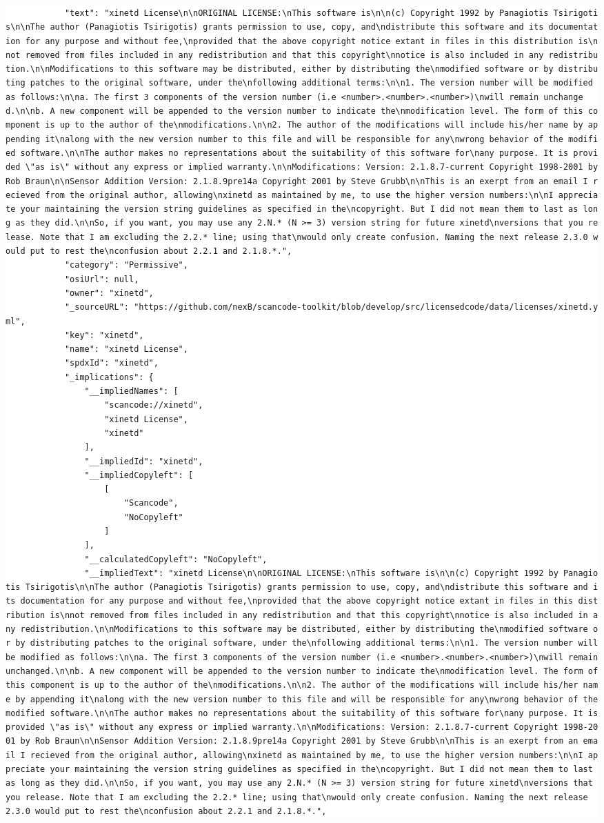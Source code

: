                 "text": "xinetd License\n\nORIGINAL LICENSE:\nThis software is\n\n(c) Copyright 1992 by Panagiotis Tsirigotis\n\nThe author (Panagiotis Tsirigotis) grants permission to use, copy, and\ndistribute this software and its documentation for any purpose and without fee,\nprovided that the above copyright notice extant in files in this distribution is\nnot removed from files included in any redistribution and that this copyright\nnotice is also included in any redistribution.\n\nModifications to this software may be distributed, either by distributing the\nmodified software or by distributing patches to the original software, under the\nfollowing additional terms:\n\n1. The version number will be modified as follows:\n\na. The first 3 components of the version number (i.e <number>.<number>.<number>)\nwill remain unchanged.\n\nb. A new component will be appended to the version number to indicate the\nmodification level. The form of this component is up to the author of the\nmodifications.\n\n2. The author of the modifications will include his/her name by appending it\nalong with the new version number to this file and will be responsible for any\nwrong behavior of the modified software.\n\nThe author makes no representations about the suitability of this software for\nany purpose. It is provided \"as is\" without any express or implied warranty.\n\nModifications: Version: 2.1.8.7-current Copyright 1998-2001 by Rob Braun\n\nSensor Addition Version: 2.1.8.9pre14a Copyright 2001 by Steve Grubb\n\nThis is an exerpt from an email I recieved from the original author, allowing\nxinetd as maintained by me, to use the higher version numbers:\n\nI appreciate your maintaining the version string guidelines as specified in the\ncopyright. But I did not mean them to last as long as they did.\n\nSo, if you want, you may use any 2.N.* (N >= 3) version string for future xinetd\nversions that you release. Note that I am excluding the 2.2.* line; using that\nwould only create confusion. Naming the next release 2.3.0 would put to rest the\nconfusion about 2.2.1 and 2.1.8.*.",
                "category": "Permissive",
                "osiUrl": null,
                "owner": "xinetd",
                "_sourceURL": "https://github.com/nexB/scancode-toolkit/blob/develop/src/licensedcode/data/licenses/xinetd.yml",
                "key": "xinetd",
                "name": "xinetd License",
                "spdxId": "xinetd",
                "_implications": {
                    "__impliedNames": [
                        "scancode://xinetd",
                        "xinetd License",
                        "xinetd"
                    ],
                    "__impliedId": "xinetd",
                    "__impliedCopyleft": [
                        [
                            "Scancode",
                            "NoCopyleft"
                        ]
                    ],
                    "__calculatedCopyleft": "NoCopyleft",
                    "__impliedText": "xinetd License\n\nORIGINAL LICENSE:\nThis software is\n\n(c) Copyright 1992 by Panagiotis Tsirigotis\n\nThe author (Panagiotis Tsirigotis) grants permission to use, copy, and\ndistribute this software and its documentation for any purpose and without fee,\nprovided that the above copyright notice extant in files in this distribution is\nnot removed from files included in any redistribution and that this copyright\nnotice is also included in any redistribution.\n\nModifications to this software may be distributed, either by distributing the\nmodified software or by distributing patches to the original software, under the\nfollowing additional terms:\n\n1. The version number will be modified as follows:\n\na. The first 3 components of the version number (i.e <number>.<number>.<number>)\nwill remain unchanged.\n\nb. A new component will be appended to the version number to indicate the\nmodification level. The form of this component is up to the author of the\nmodifications.\n\n2. The author of the modifications will include his/her name by appending it\nalong with the new version number to this file and will be responsible for any\nwrong behavior of the modified software.\n\nThe author makes no representations about the suitability of this software for\nany purpose. It is provided \"as is\" without any express or implied warranty.\n\nModifications: Version: 2.1.8.7-current Copyright 1998-2001 by Rob Braun\n\nSensor Addition Version: 2.1.8.9pre14a Copyright 2001 by Steve Grubb\n\nThis is an exerpt from an email I recieved from the original author, allowing\nxinetd as maintained by me, to use the higher version numbers:\n\nI appreciate your maintaining the version string guidelines as specified in the\ncopyright. But I did not mean them to last as long as they did.\n\nSo, if you want, you may use any 2.N.* (N >= 3) version string for future xinetd\nversions that you release. Note that I am excluding the 2.2.* line; using that\nwould only create confusion. Naming the next release 2.3.0 would put to rest the\nconfusion about 2.2.1 and 2.1.8.*.",